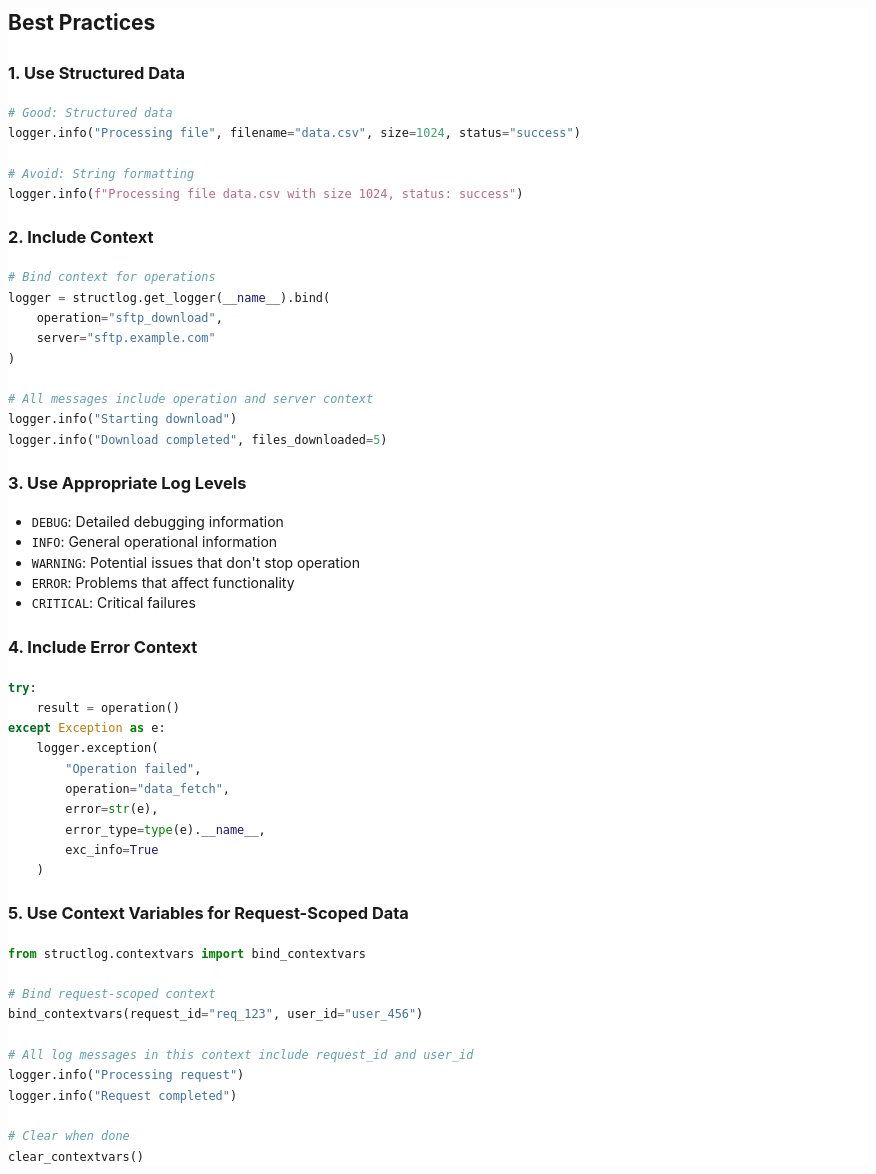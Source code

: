 ## Best Practices

### 1. Use Structured Data

```python
# Good: Structured data
logger.info("Processing file", filename="data.csv", size=1024, status="success")

# Avoid: String formatting
logger.info(f"Processing file data.csv with size 1024, status: success")
```

### 2. Include Context

```python
# Bind context for operations
logger = structlog.get_logger(__name__).bind(
    operation="sftp_download",
    server="sftp.example.com"
)

# All messages include operation and server context
logger.info("Starting download")
logger.info("Download completed", files_downloaded=5)
```

### 3. Use Appropriate Log Levels

- `DEBUG`: Detailed debugging information
- `INFO`: General operational information
- `WARNING`: Potential issues that don't stop operation
- `ERROR`: Problems that affect functionality
- `CRITICAL`: Critical failures

### 4. Include Error Context

```python
try:
    result = operation()
except Exception as e:
    logger.exception(
        "Operation failed",
        operation="data_fetch",
        error=str(e),
        error_type=type(e).__name__,
        exc_info=True
    )
```

### 5. Use Context Variables for Request-Scoped Data

```python
from structlog.contextvars import bind_contextvars

# Bind request-scoped context
bind_contextvars(request_id="req_123", user_id="user_456")

# All log messages in this context include request_id and user_id
logger.info("Processing request")
logger.info("Request completed")

# Clear when done
clear_contextvars()
```
